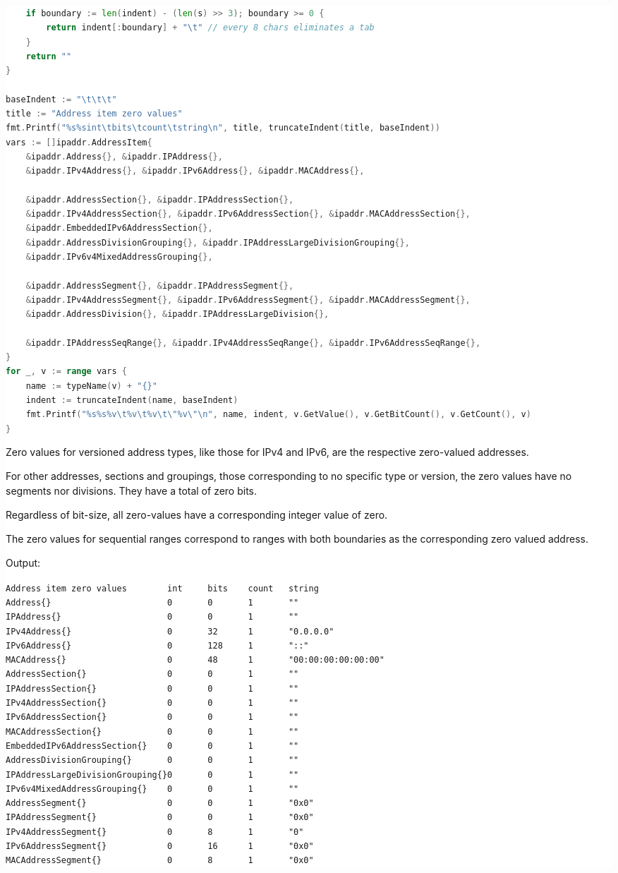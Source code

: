 ```go
	if boundary := len(indent) - (len(s) >> 3); boundary >= 0 {
		return indent[:boundary] + "\t" // every 8 chars eliminates a tab
	}
	return ""
}

baseIndent := "\t\t\t"
title := "Address item zero values"
fmt.Printf("%s%sint\tbits\tcount\tstring\n", title, truncateIndent(title, baseIndent))
vars := []ipaddr.AddressItem{
	&ipaddr.Address{}, &ipaddr.IPAddress{},
	&ipaddr.IPv4Address{}, &ipaddr.IPv6Address{}, &ipaddr.MACAddress{},

	&ipaddr.AddressSection{}, &ipaddr.IPAddressSection{},
	&ipaddr.IPv4AddressSection{}, &ipaddr.IPv6AddressSection{}, &ipaddr.MACAddressSection{},
	&ipaddr.EmbeddedIPv6AddressSection{},
	&ipaddr.AddressDivisionGrouping{}, &ipaddr.IPAddressLargeDivisionGrouping{},
	&ipaddr.IPv6v4MixedAddressGrouping{},

	&ipaddr.AddressSegment{}, &ipaddr.IPAddressSegment{},
	&ipaddr.IPv4AddressSegment{}, &ipaddr.IPv6AddressSegment{}, &ipaddr.MACAddressSegment{},
	&ipaddr.AddressDivision{}, &ipaddr.IPAddressLargeDivision{},

	&ipaddr.IPAddressSeqRange{}, &ipaddr.IPv4AddressSeqRange{}, &ipaddr.IPv6AddressSeqRange{},
}
for _, v := range vars {
	name := typeName(v) + "{}"
	indent := truncateIndent(name, baseIndent)
	fmt.Printf("%s%s%v\t%v\t%v\t\"%v\"\n", name, indent, v.GetValue(), v.GetBitCount(), v.GetCount(), v)
}
```
Zero values for versioned address types, like those for IPv4 and IPv6, are the respective zero-valued addresses.  

For other addresses, sections and groupings, those corresponding to no specific type or version, the zero values have no segments nor divisions.  They have a total of zero bits.

Regardless of bit-size, all zero-values have a corresponding integer value of zero.

The zero values for sequential ranges correspond to ranges with both boundaries as the corresponding zero valued address.

Output:
```
Address item zero values        int     bits    count   string
Address{}                       0       0       1       ""
IPAddress{}                     0       0       1       ""
IPv4Address{}                   0       32      1       "0.0.0.0"
IPv6Address{}                   0       128     1       "::"
MACAddress{}                    0       48      1       "00:00:00:00:00:00"
AddressSection{}                0       0       1       ""
IPAddressSection{}              0       0       1       ""
IPv4AddressSection{}            0       0       1       ""
IPv6AddressSection{}            0       0       1       ""
MACAddressSection{}             0       0       1       ""
EmbeddedIPv6AddressSection{}    0       0       1       ""
AddressDivisionGrouping{}       0       0       1       ""
IPAddressLargeDivisionGrouping{}0       0       1       ""
IPv6v4MixedAddressGrouping{}    0       0       1       ""
AddressSegment{}                0       0       1       "0x0"
IPAddressSegment{}              0       0       1       "0x0"
IPv4AddressSegment{}            0       8       1       "0"
IPv6AddressSegment{}            0       16      1       "0x0"
MACAddressSegment{}             0       8       1       "0x0"
```